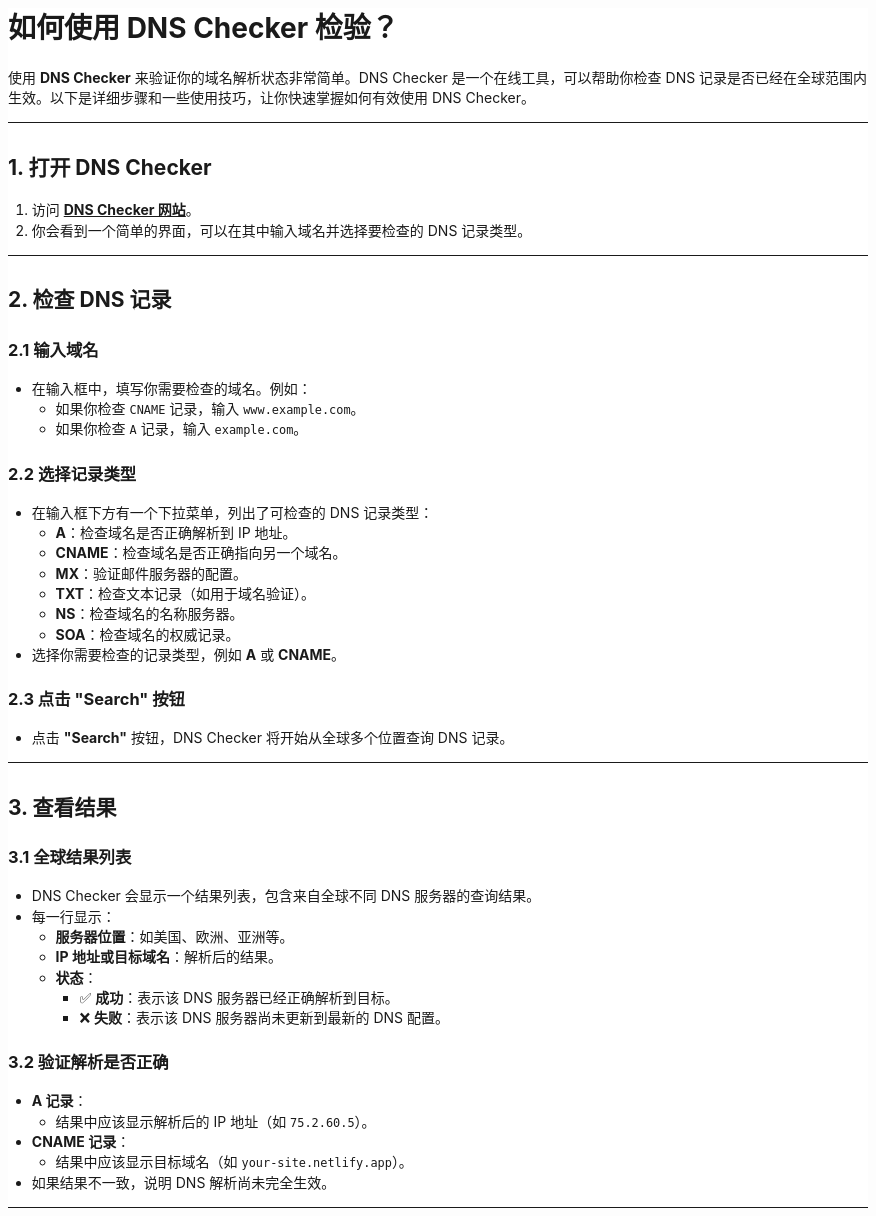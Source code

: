 # 如何使用 DNS Checker 检验？

使用 **DNS Checker** 来验证你的域名解析状态非常简单。DNS Checker 是一个在线工具，可以帮助你检查 DNS 记录是否已经在全球范围内生效。以下是详细步骤和一些使用技巧，让你快速掌握如何有效使用 DNS Checker。

---

## **1. 打开 DNS Checker**

1. 访问 **[DNS Checker 网站](https://dnschecker.org/)**。
2. 你会看到一个简单的界面，可以在其中输入域名并选择要检查的 DNS 记录类型。

---

## **2. 检查 DNS 记录**

### **2.1 输入域名**
- 在输入框中，填写你需要检查的域名。例如：
  - 如果你检查 `CNAME` 记录，输入 `www.example.com`。
  - 如果你检查 `A` 记录，输入 `example.com`。

### **2.2 选择记录类型**
- 在输入框下方有一个下拉菜单，列出了可检查的 DNS 记录类型：
  - **A**：检查域名是否正确解析到 IP 地址。
  - **CNAME**：检查域名是否正确指向另一个域名。
  - **MX**：验证邮件服务器的配置。
  - **TXT**：检查文本记录（如用于域名验证）。
  - **NS**：检查域名的名称服务器。
  - **SOA**：检查域名的权威记录。
- 选择你需要检查的记录类型，例如 **A** 或 **CNAME**。

### **2.3 点击 "Search" 按钮**
- 点击 **"Search"** 按钮，DNS Checker 将开始从全球多个位置查询 DNS 记录。

---

## **3. 查看结果**

### **3.1 全球结果列表**
- DNS Checker 会显示一个结果列表，包含来自全球不同 DNS 服务器的查询结果。
- 每一行显示：
  - **服务器位置**：如美国、欧洲、亚洲等。
  - **IP 地址或目标域名**：解析后的结果。
  - **状态**：
    - ✅ **成功**：表示该 DNS 服务器已经正确解析到目标。
    - ❌ **失败**：表示该 DNS 服务器尚未更新到最新的 DNS 配置。

### **3.2 验证解析是否正确**
- **A 记录**：
  - 结果中应该显示解析后的 IP 地址（如 `75.2.60.5`）。
- **CNAME 记录**：
  - 结果中应该显示目标域名（如 `your-site.netlify.app`）。
- 如果结果不一致，说明 DNS 解析尚未完全生效。

---